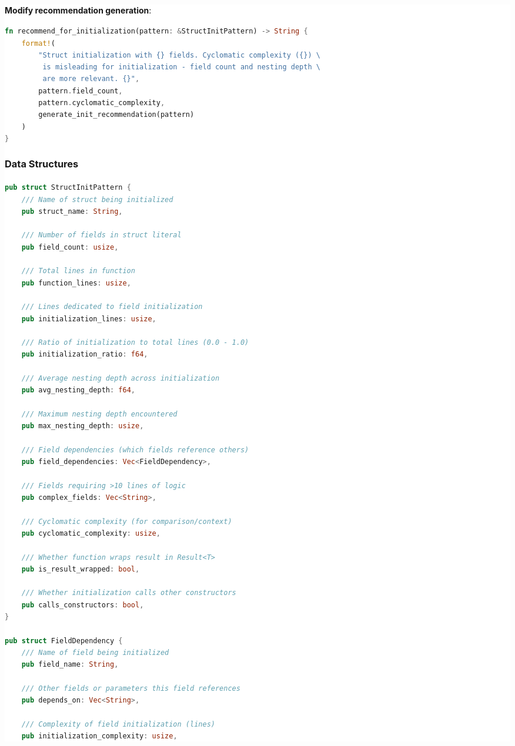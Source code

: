 **Modify recommendation generation**:
```rust
fn recommend_for_initialization(pattern: &StructInitPattern) -> String {
    format!(
        "Struct initialization with {} fields. Cyclomatic complexity ({}) \
         is misleading for initialization - field count and nesting depth \
         are more relevant. {}",
        pattern.field_count,
        pattern.cyclomatic_complexity,
        generate_init_recommendation(pattern)
    )
}
```

### Data Structures

```rust
pub struct StructInitPattern {
    /// Name of struct being initialized
    pub struct_name: String,

    /// Number of fields in struct literal
    pub field_count: usize,

    /// Total lines in function
    pub function_lines: usize,

    /// Lines dedicated to field initialization
    pub initialization_lines: usize,

    /// Ratio of initialization to total lines (0.0 - 1.0)
    pub initialization_ratio: f64,

    /// Average nesting depth across initialization
    pub avg_nesting_depth: f64,

    /// Maximum nesting depth encountered
    pub max_nesting_depth: usize,

    /// Field dependencies (which fields reference others)
    pub field_dependencies: Vec<FieldDependency>,

    /// Fields requiring >10 lines of logic
    pub complex_fields: Vec<String>,

    /// Cyclomatic complexity (for comparison/context)
    pub cyclomatic_complexity: usize,

    /// Whether function wraps result in Result<T>
    pub is_result_wrapped: bool,

    /// Whether initialization calls other constructors
    pub calls_constructors: bool,
}

pub struct FieldDependency {
    /// Name of field being initialized
    pub field_name: String,

    /// Other fields or parameters this field references
    pub depends_on: Vec<String>,

    /// Complexity of field initialization (lines)
    pub initialization_complexity: usize,
```